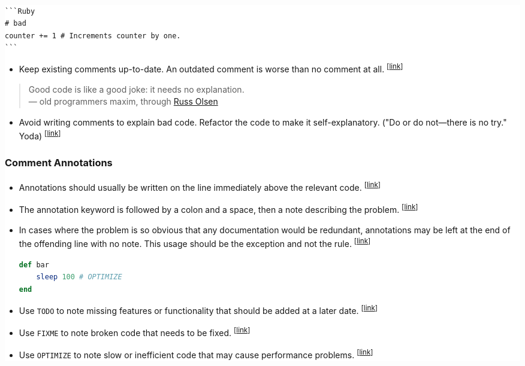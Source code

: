 	```Ruby
	# bad
	counter += 1 # Increments counter by one.
	```

* <a name="comment-upkeep"></a>
	Keep existing comments up-to-date. An outdated comment is worse than no
	comment at all.
<sup>[[link](#comment-upkeep)]</sup>

> Good code is like a good joke: it needs no explanation. <br>
> &mdash; old programmers maxim, through [Russ Olsen](http://eloquentruby.com/blog/2011/03/07/good-code-and-good-jokes/)

* <a name="refactor-dont-comment"></a>
	Avoid writing comments to explain bad code. Refactor the code to make it
	self-explanatory. ("Do or do not&mdash;there is no try." Yoda)
<sup>[[link](#refactor-dont-comment)]</sup>

### Comment Annotations

* <a name="annotate-above"></a>
	Annotations should usually be written on the line immediately above the
	relevant code.
<sup>[[link](#annotate-above)]</sup>

* <a name="annotate-keywords"></a>
	The annotation keyword is followed by a colon and a space, then a note
	describing the problem.
<sup>[[link](#annotate-keywords)]</sup>

* <a name="rare-eol-annotations"></a>
	In cases where the problem is so obvious that any documentation would be
	redundant, annotations may be left at the end of the offending line with no
	note. This usage should be the exception and not the rule.
<sup>[[link](#rare-eol-annotations)]</sup>

	```Ruby
	def bar
		sleep 100 # OPTIMIZE
	end
	```

* <a name="todo"></a>
	Use `TODO` to note missing features or functionality that should be added at
	a later date.
<sup>[[link](#todo)]</sup>

* <a name="fixme"></a>
	Use `FIXME` to note broken code that needs to be fixed.
<sup>[[link](#fixme)]</sup>

* <a name="optimize"></a>
	Use `OPTIMIZE` to note slow or inefficient code that may cause performance
	problems.
<sup>[[link](#optimize)]</sup>
